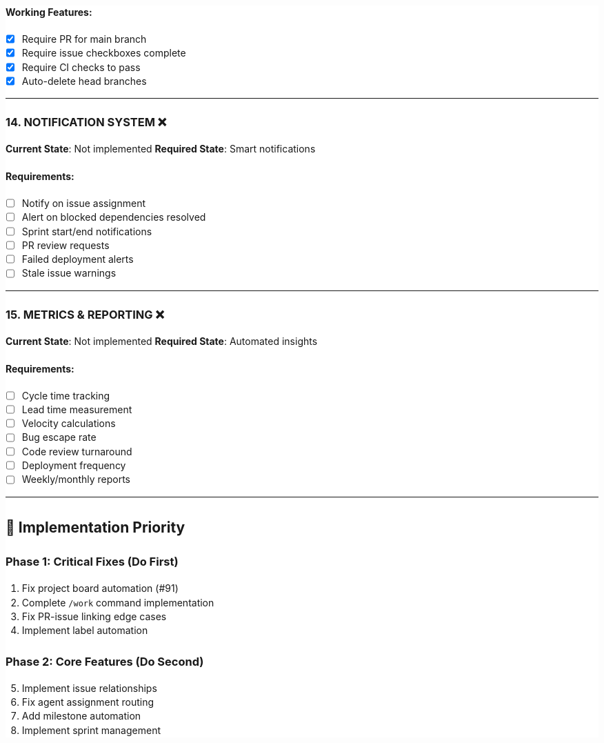 #### Working Features:
- [x] Require PR for main branch
- [x] Require issue checkboxes complete
- [x] Require CI checks to pass
- [x] Auto-delete head branches

---

### 14. NOTIFICATION SYSTEM ❌
**Current State**: Not implemented
**Required State**: Smart notifications

#### Requirements:
- [ ] Notify on issue assignment
- [ ] Alert on blocked dependencies resolved
- [ ] Sprint start/end notifications
- [ ] PR review requests
- [ ] Failed deployment alerts
- [ ] Stale issue warnings

---

### 15. METRICS & REPORTING ❌
**Current State**: Not implemented
**Required State**: Automated insights

#### Requirements:
- [ ] Cycle time tracking
- [ ] Lead time measurement
- [ ] Velocity calculations
- [ ] Bug escape rate
- [ ] Code review turnaround
- [ ] Deployment frequency
- [ ] Weekly/monthly reports

---

## 🚀 Implementation Priority

### Phase 1: Critical Fixes (Do First)
1. Fix project board automation (#91)
2. Complete `/work` command implementation
3. Fix PR-issue linking edge cases
4. Implement label automation

### Phase 2: Core Features (Do Second)
5. Implement issue relationships
6. Fix agent assignment routing
7. Add milestone automation
8. Implement sprint management
